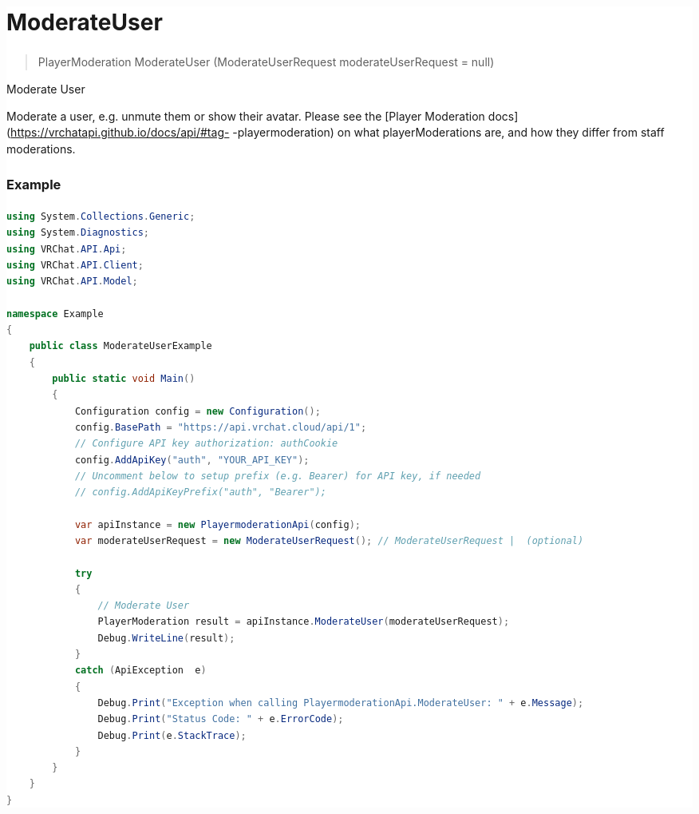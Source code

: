 <a name="moderateuser"></a>
# **ModerateUser**
> PlayerModeration ModerateUser (ModerateUserRequest moderateUserRequest = null)

Moderate User

Moderate a user, e.g. unmute them or show their avatar.  Please see the [Player Moderation docs](https://vrchatapi.github.io/docs/api/#tag- -playermoderation) on what playerModerations are, and how they differ from staff moderations.

### Example
```csharp
using System.Collections.Generic;
using System.Diagnostics;
using VRChat.API.Api;
using VRChat.API.Client;
using VRChat.API.Model;

namespace Example
{
    public class ModerateUserExample
    {
        public static void Main()
        {
            Configuration config = new Configuration();
            config.BasePath = "https://api.vrchat.cloud/api/1";
            // Configure API key authorization: authCookie
            config.AddApiKey("auth", "YOUR_API_KEY");
            // Uncomment below to setup prefix (e.g. Bearer) for API key, if needed
            // config.AddApiKeyPrefix("auth", "Bearer");

            var apiInstance = new PlayermoderationApi(config);
            var moderateUserRequest = new ModerateUserRequest(); // ModerateUserRequest |  (optional) 

            try
            {
                // Moderate User
                PlayerModeration result = apiInstance.ModerateUser(moderateUserRequest);
                Debug.WriteLine(result);
            }
            catch (ApiException  e)
            {
                Debug.Print("Exception when calling PlayermoderationApi.ModerateUser: " + e.Message);
                Debug.Print("Status Code: " + e.ErrorCode);
                Debug.Print(e.StackTrace);
            }
        }
    }
}
```
